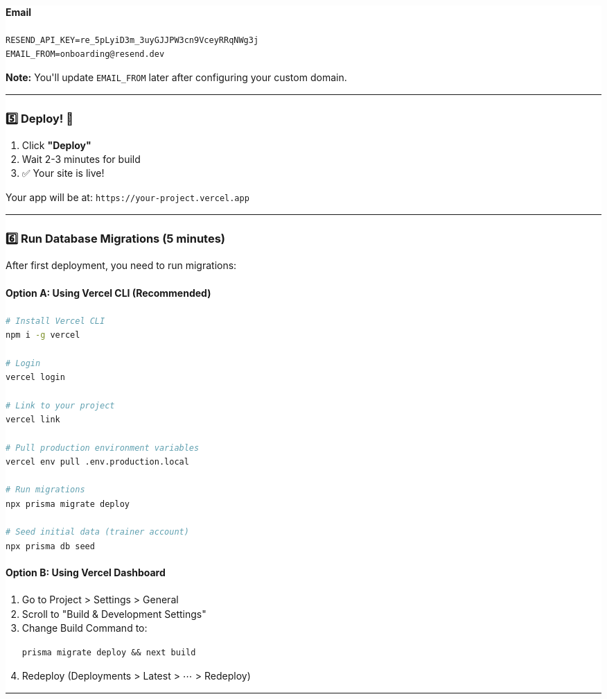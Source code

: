 #### Email
```
RESEND_API_KEY=re_5pLyiD3m_3uyGJJPW3cn9VceyRRqNWg3j
EMAIL_FROM=onboarding@resend.dev
```

**Note:** You'll update `EMAIL_FROM` later after configuring your custom domain.

---

### 5️⃣ Deploy! 🚀

1. Click **"Deploy"**
2. Wait 2-3 minutes for build
3. ✅ Your site is live!

Your app will be at: `https://your-project.vercel.app`

---

### 6️⃣ Run Database Migrations (5 minutes)

After first deployment, you need to run migrations:

#### Option A: Using Vercel CLI (Recommended)

```bash
# Install Vercel CLI
npm i -g vercel

# Login
vercel login

# Link to your project
vercel link

# Pull production environment variables
vercel env pull .env.production.local

# Run migrations
npx prisma migrate deploy

# Seed initial data (trainer account)
npx prisma db seed
```

#### Option B: Using Vercel Dashboard

1. Go to Project > Settings > General
2. Scroll to "Build & Development Settings"
3. Change Build Command to:
   ```
   prisma migrate deploy && next build
   ```
4. Redeploy (Deployments > Latest > ⋯ > Redeploy)

---